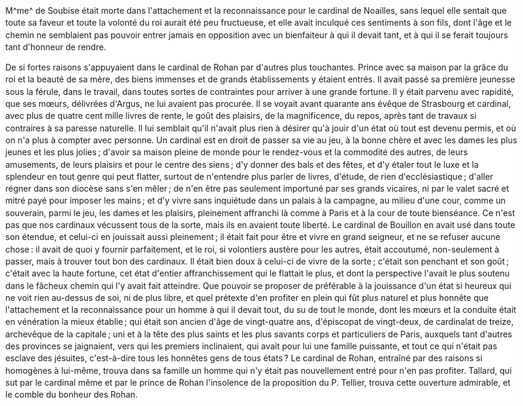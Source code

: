 M^me^ de Soubise était morte dans l'attachement et la reconnaissance pour le
cardinal de Noailles, sans lequel elle sentait que toute sa faveur et toute la
volonté du roi aurait été peu fructueuse, et elle avait inculqué ces
sentiments à son fils, dont l'âge et le chemin ne semblaient pas pouvoir
entrer jamais en opposition avec un bienfaiteur à qui il devait tant, et à qui
il se ferait toujours tant d'honneur de rendre.

De si fortes raisons s'appuyaient dans le cardinal de Rohan par d'autres plus
touchantes. Prince avec sa maison par la grâce du roi et la beauté de sa mère,
des biens immenses et de grands établissements y étaient entrés. Il avait
passé sa première jeunesse sous la férule, dans le travail, dans toutes sortes
de contraintes pour arriver à une grande fortune. Il y était parvenu avec
rapidité, que ses mœurs, délivrées d'Argus, ne lui avaient pas procurée. Il se
voyait avant quarante ans évêque de Strasbourg et cardinal, avec plus de
quatre cent mille livres de rente, le goût des plaisirs, de la magnificence,
du repos, après tant de travaux si contraires à sa paresse naturelle. Il lui
semblait qu'il n'avait plus rien à désirer qu'à jouir d'un état où tout est
devenu permis, et où on n'a plus à compter avec personne. Un cardinal est en
droit de passer sa vie au jeu, à la bonne chère et avec les dames les plus
jeunes et les plus jolies ; d'avoir sa maison pleine de monde pour le
rendez-vous et la commodité des autres, de leurs amusements, de leurs plaisirs
et pour le centre des siens ; d'y donner des bals et des fêtes, et d'y étaler
tout le luxe et la splendeur en tout genre qui peut flatter, surtout de
n'entendre plus parler de livres, d'étude, de rien d'ecclésiastique ; d'aller
régner dans son diocèse sans s'en mêler ; de n'en être pas seulement importuné
par ses grands vicaires, ni par le valet sacré et mitré payé pour imposer les
mains ; et d'y vivre sans inquiétude dans un palais à la campagne, au milieu
d'une cour, comme un souverain, parmi le jeu, les dames et les plaisirs,
pleinement affranchi là comme à Paris et à la cour de toute bienséance. Ce
n'est pas que nos cardinaux vécussent tous de la sorte, mais ils en avaient
toute liberté. Le cardinal de Bouillon en avait usé dans toute son étendue, et
celui-ci en jouissait aussi pleinement ; il était fait pour être et vivre en
grand seigneur, et ne se refuser aucune chose : il avait de quoi y fournir
parfaitement, et le roi, si volontiers austère pour les autres, était
accoutumé, non-seulement à passer, mais à trouver tout bon des cardinaux. Il
était bien doux à celui-ci de vivre de la sorte ; c'était son penchant et son
goût ; c'était avec la haute fortune, cet état d'entier affranchissement qui le
flattait le plus, et dont la perspective l'avait le plus soutenu dans le
fâcheux chemin qui l'y avait fait atteindre. Que pouvoir se proposer de
préférable à la jouissance d'un état si heureux qui ne voit rien au-dessus de
soi, ni de plus libre, et quel prétexte d'en profiter en plein qui fût plus
naturel et plus honnête que l'attachement et la reconnaissance pour un homme à
qui il devait tout, du su de tout le monde, dont les mœurs et la conduite
était en vénération la mieux établie ; qui était son ancien d'âge de
vingt-quatre ans, d'épiscopat de vingt-deux, de cardinalat de treize,
archevêque de la capitale ; uni et à la tête des plus saints et les plus
savants corps et particuliers de Paris, auxquels tant d'autres des provinces
se jaignaient, vers qui les premiers inclinaient, qui avait pour lui une
famille puissante, et tout ce qui n'était pas esclave des jésuites,
c'est-à-dire tous les honnêtes gens de tous états ? Le cardinal de Rohan,
entraîné par des raisons si homogènes à lui-même, trouva dans sa famille un
homme qui n'y était pas nouvellement entré pour n'en pas profiter. Tallard,
qui sut par le cardinal même et par le prince de Rohan l'insolence de la
proposition du P. Tellier, trouva cette ouverture admirable, et le comble du
bonheur des Rohan.
